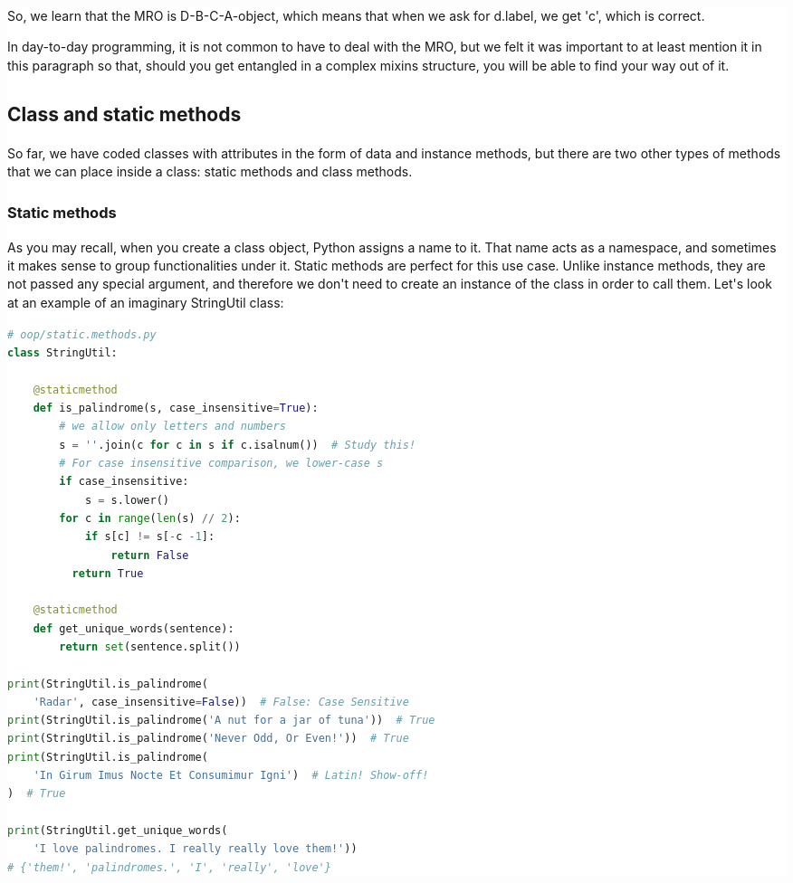 ```python
```

So, we learn that the MRO is D-B-C-A-object, which means that when we ask for d.label, we get 'c', which is correct.

In day-to-day programming, it is not common to have to deal with the MRO, but we felt it was important to at least mention it in this paragraph so that, should you get entangled in a complex mixins structure, you will be able to find your way out of it.


## Class and static methods

So far, we have coded classes with attributes in the form of data and instance methods, but there are two other types of methods that we can place inside a class: static methods and class methods.


### Static methods

As you may recall, when you create a class object, Python assigns a name to it. That name acts as a namespace, and sometimes it makes sense to group functionalities under it. Static methods are perfect for this use case. Unlike instance methods, they are not passed any special argument, and therefore we don't need to create an instance of the class in order to call them. Let's look at an example of an imaginary StringUtil class:

```python
# oop/static.methods.py
class StringUtil:

    @staticmethod
    def is_palindrome(s, case_insensitive=True):
        # we allow only letters and numbers
        s = ''.join(c for c in s if c.isalnum())  # Study this!
        # For case insensitive comparison, we lower-case s
        if case_insensitive:
            s = s.lower()
        for c in range(len(s) // 2):
            if s[c] != s[-c -1]:
                return False
          return True

    @staticmethod
    def get_unique_words(sentence):
        return set(sentence.split())

print(StringUtil.is_palindrome(
    'Radar', case_insensitive=False))  # False: Case Sensitive
print(StringUtil.is_palindrome('A nut for a jar of tuna'))  # True
print(StringUtil.is_palindrome('Never Odd, Or Even!'))  # True
print(StringUtil.is_palindrome(
    'In Girum Imus Nocte Et Consumimur Igni')  # Latin! Show-off!
)  # True

print(StringUtil.get_unique_words(
    'I love palindromes. I really really love them!'))
# {'them!', 'palindromes.', 'I', 'really', 'love'}

```
